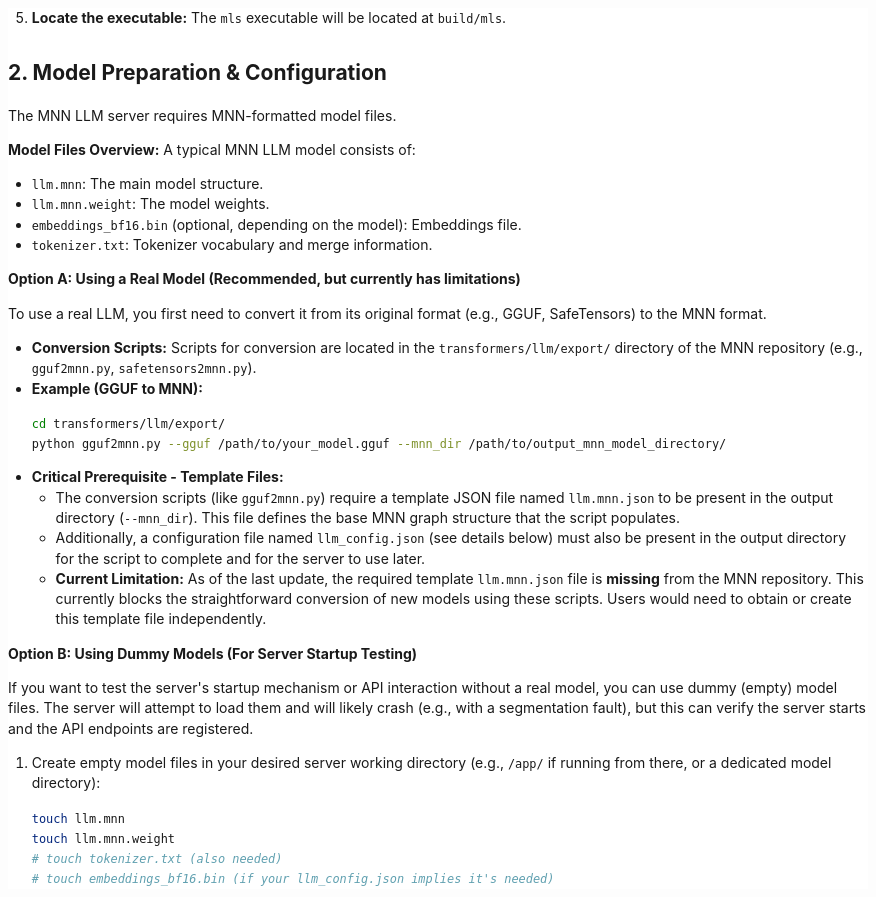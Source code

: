 5.  **Locate the executable:**
    The `mls` executable will be located at `build/mls`.

## 2. Model Preparation & Configuration

The MNN LLM server requires MNN-formatted model files.

**Model Files Overview:**
A typical MNN LLM model consists of:
- `llm.mnn`: The main model structure.
- `llm.mnn.weight`: The model weights.
- `embeddings_bf16.bin` (optional, depending on the model): Embeddings file.
- `tokenizer.txt`: Tokenizer vocabulary and merge information.

**Option A: Using a Real Model (Recommended, but currently has limitations)**

To use a real LLM, you first need to convert it from its original format (e.g., GGUF, SafeTensors) to the MNN format.

-   **Conversion Scripts:** Scripts for conversion are located in the `transformers/llm/export/` directory of the MNN repository (e.g., `gguf2mnn.py`, `safetensors2mnn.py`).
-   **Example (GGUF to MNN):**
    ```bash
    cd transformers/llm/export/
    python gguf2mnn.py --gguf /path/to/your_model.gguf --mnn_dir /path/to/output_mnn_model_directory/
    ```
-   **Critical Prerequisite - Template Files:**
    -   The conversion scripts (like `gguf2mnn.py`) require a template JSON file named `llm.mnn.json` to be present in the output directory (`--mnn_dir`). This file defines the base MNN graph structure that the script populates.
    -   Additionally, a configuration file named `llm_config.json` (see details below) must also be present in the output directory for the script to complete and for the server to use later.
    -   **Current Limitation:** As of the last update, the required template `llm.mnn.json` file is **missing** from the MNN repository. This currently blocks the straightforward conversion of new models using these scripts. Users would need to obtain or create this template file independently.

**Option B: Using Dummy Models (For Server Startup Testing)**

If you want to test the server's startup mechanism or API interaction without a real model, you can use dummy (empty) model files. The server will attempt to load them and will likely crash (e.g., with a segmentation fault), but this can verify the server starts and the API endpoints are registered.

1.  Create empty model files in your desired server working directory (e.g., `/app/` if running from there, or a dedicated model directory):
    ```bash
    touch llm.mnn
    touch llm.mnn.weight
    # touch tokenizer.txt (also needed)
    # touch embeddings_bf16.bin (if your llm_config.json implies it's needed)
    ```
